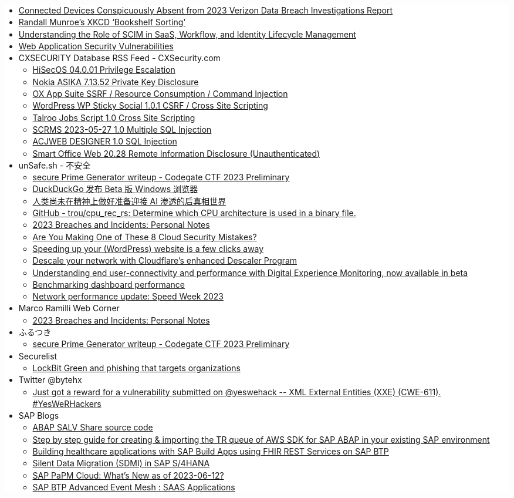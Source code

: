   - [Connected Devices Conspicuously Absent from 2023 Verizon Data Breach Investigations Report](https://securityboulevard.com/2023/06/connected-devices-conspicuously-absent-from-2023-verizon-data-breach-investigations-report/)
  - [Randall Munroe’s XKCD ‘Bookshelf Sorting’](https://securityboulevard.com/2023/06/randall-munroes-xkcd-bookshelf-sorting/)
  - [Understanding the Role of SCIM in SaaS, Workflow, and Identity Lifecycle Management](https://securityboulevard.com/2023/06/understanding-the-role-of-scim-in-saas-workflow-and-identity-lifecycle-management/)
  - [Web Application Security Vulnerabilities](https://securityboulevard.com/2023/06/web-application-security-vulnerabilities/)
- CXSECURITY Database RSS Feed - CXSecurity.com
  - [HiSecOS 04.0.01 Privilege Escalation](https://cxsecurity.com/issue/WLB-2023060056)
  - [Nokia ASIKA 7.13.52 Private Key Disclosure](https://cxsecurity.com/issue/WLB-2023060055)
  - [OX App Suite SSRF / Resource Consumption / Command Injection](https://cxsecurity.com/issue/WLB-2023060054)
  - [WordPress WP Sticky Social 1.0.1 CSRF / Cross Site Scripting](https://cxsecurity.com/issue/WLB-2023060053)
  - [Talroo Jobs Script 1.0 Cross Site Scripting](https://cxsecurity.com/issue/WLB-2023060052)
  - [SCRMS 2023-05-27 1.0 Multiple SQL Injection](https://cxsecurity.com/issue/WLB-2023060051)
  - [ACJWEB DESIGNER 1.0 SQL Injection](https://cxsecurity.com/issue/WLB-2023060050)
  - [Smart Office Web 20.28 Remote Information Disclosure (Unauthenticated)](https://cxsecurity.com/issue/WLB-2023060049)
- unSafe.sh - 不安全
  - [secure Prime Generator writeup - Codegate CTF 2023 Preliminary](https://buaq.net/go-169886.html)
  - [DuckDuckGo 发布 Beta 版 Windows 浏览器](https://buaq.net/go-169900.html)
  - [人类尚未在精神上做好准备迎接 AI 渗透的后真相世界](https://buaq.net/go-169901.html)
  - [GitHub - trou/cpu_rec_rs: Determine which CPU architecture is used in a binary file.](https://buaq.net/go-169885.html)
  - [2023 Breaches and Incidents: Personal Notes](https://buaq.net/go-169864.html)
  - [Are You Making One of These 8 Cloud Security Mistakes?](https://buaq.net/go-169865.html)
  - [Speeding up your (WordPress) website is a few clicks away](https://buaq.net/go-169867.html)
  - [Descale your network with Cloudflare’s enhanced Descaler Program](https://buaq.net/go-169868.html)
  - [Understanding end user-connectivity and performance with Digital Experience Monitoring, now available in beta](https://buaq.net/go-169869.html)
  - [Benchmarking dashboard performance](https://buaq.net/go-169870.html)
  - [Network performance update: Speed Week 2023](https://buaq.net/go-169871.html)
- Marco Ramilli Web Corner
  - [2023 Breaches and Incidents: Personal Notes](https://marcoramilli.com/2023/06/22/2023-breaches-and-incidents-personal-notes/)
- ふるつき
  - [secure Prime Generator writeup - Codegate CTF 2023 Preliminary](https://furutsuki.hatenablog.com/entry/2023/06/23/003640)
- Securelist
  - [LockBit Green and phishing that targets organizations](https://securelist.com/crimeware-report-lockbit-switchsymb/110068/)
- Twitter @bytehx
  - [Just got a reward for a vulnerability submitted on @yeswehack -- XML External Entities (XXE) (CWE-611). #YesWeRHackers](https://twitter.com/bytehx343/status/1671707855622397952)
- SAP Blogs
  - [ABAP SALV  Share source code](https://blogs.sap.com/2023/06/22/abap-salv-share-source-code/)
  - [Step by step guide for creating & importing the TR queue of AWS SDK for SAP ABAP in your existing SAP environment](https://blogs.sap.com/2023/06/22/step-by-step-guide-for-creating-importing-the-tr-queue-of-aws-sdk-for-sap-abap-in-your-existing-sap-environment/)
  - [Building healthcare applications with SAP Build Apps using FHIR REST Services on SAP BTP](https://blogs.sap.com/2023/06/22/building-healthcare-applications-with-sap-build-apps-using-fhir-rest-services-on-sap-btp/)
  - [Silent Data Migration (SDMI) in SAP S/4HANA](https://blogs.sap.com/2023/06/22/silent-data-migration-sdmi-in-sap-s-4hana/)
  - [SAP PaPM Cloud: What’s New as of 2023-06-12?](https://blogs.sap.com/2023/06/22/sap-papm-cloud-whats-new-as-of-2023-06-12/)
  - [SAP BTP Advanced Event Mesh : SAAS Applications](https://blogs.sap.com/2023/06/22/sap-btp-advanced-event-mesh-saas-applications/)